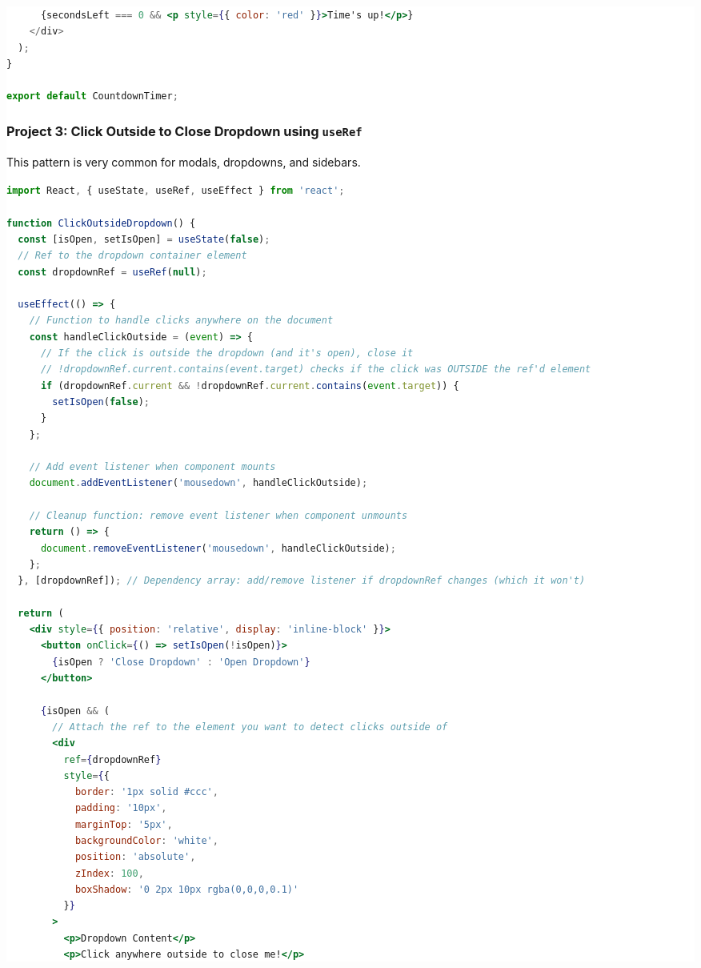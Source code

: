 ```jsx
      {secondsLeft === 0 && <p style={{ color: 'red' }}>Time's up!</p>}
    </div>
  );
}

export default CountdownTimer;
```

### Project 3: Click Outside to Close Dropdown using `useRef`

This pattern is very common for modals, dropdowns, and sidebars.

```jsx
import React, { useState, useRef, useEffect } from 'react';

function ClickOutsideDropdown() {
  const [isOpen, setIsOpen] = useState(false);
  // Ref to the dropdown container element
  const dropdownRef = useRef(null);

  useEffect(() => {
    // Function to handle clicks anywhere on the document
    const handleClickOutside = (event) => {
      // If the click is outside the dropdown (and it's open), close it
      // !dropdownRef.current.contains(event.target) checks if the click was OUTSIDE the ref'd element
      if (dropdownRef.current && !dropdownRef.current.contains(event.target)) {
        setIsOpen(false);
      }
    };

    // Add event listener when component mounts
    document.addEventListener('mousedown', handleClickOutside);

    // Cleanup function: remove event listener when component unmounts
    return () => {
      document.removeEventListener('mousedown', handleClickOutside);
    };
  }, [dropdownRef]); // Dependency array: add/remove listener if dropdownRef changes (which it won't)

  return (
    <div style={{ position: 'relative', display: 'inline-block' }}>
      <button onClick={() => setIsOpen(!isOpen)}>
        {isOpen ? 'Close Dropdown' : 'Open Dropdown'}
      </button>

      {isOpen && (
        // Attach the ref to the element you want to detect clicks outside of
        <div
          ref={dropdownRef}
          style={{
            border: '1px solid #ccc',
            padding: '10px',
            marginTop: '5px',
            backgroundColor: 'white',
            position: 'absolute',
            zIndex: 100,
            boxShadow: '0 2px 10px rgba(0,0,0,0.1)'
          }}
        >
          <p>Dropdown Content</p>
          <p>Click anywhere outside to close me!</p>
```